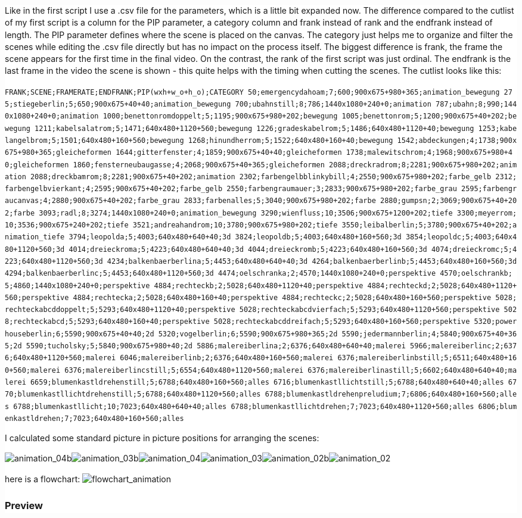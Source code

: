 Like in the first script I use a .csv file for the parameters, which is a little bit expanded now. The difference compared to the cutlist of my first script is a column for the PIP parameter, a category column and frank instead of rank and the endfrank instead of length. The PIP parameter defines where the scene is placed on the canvas. The category just helps me to organize and filter the scenes while editing the .csv file directly but has no impact on the process itself. The biggest difference is frank, the frame the scene appears for the first time in the final video. On the contrast, the rank of the first script was just ordinal. The endfrank is the last frame in the video the scene is shown - this quite helps with the timing when cutting the scenes. The cutlist looks like this:

```
FRANK;SCENE;FRAMERATE;ENDFRANK;PIP(wxh+w_o+h_o);CATEGORY 50;emergencydahoam;7;600;900x675+980+365;animation_bewegung 275;stiegeberlin;5;650;900x675+40+40;animation_bewegung 700;ubahnstill;8;786;1440x1080+240+0;animation 787;ubahn;8;990;1440x1080+240+0;animation 1000;benettonromdoppelt;5;1195;900x675+980+202;bewegung 1005;benettonrom;5;1200;900x675+40+202;bewegung 1211;kabelsalatrom;5;1471;640x480+1120+560;bewegung 1226;gradeskabelrom;5;1486;640x480+1120+40;bewegung 1253;kabelangelbrom;5;1501;640x480+160+560;bewegung 1268;hinundherrom;5;1522;640x480+160+40;bewegung 1542;abdeckungen;4;1738;900x675+980+365;gleicheformen 1644;gitterfenster;4;1859;900x675+40+40;gleicheformen 1738;malewitschrom;4;1968;900x675+980+40;gleicheformen 1860;fensterneubaugasse;4;2068;900x675+40+365;gleicheformen 2088;dreckradrom;8;2281;900x675+980+202;animation 2088;dreckbamrom;8;2281;900x675+40+202;animation 2302;farbengelbblinkybill;4;2550;900x675+980+202;farbe_gelb 2312;farbengelbvierkant;4;2595;900x675+40+202;farbe_gelb 2550;farbengraumauer;3;2833;900x675+980+202;farbe_grau 2595;farbengraucanvas;4;2880;900x675+40+202;farbe_grau 2833;farbenalles;5;3040;900x675+980+202;farbe 2880;gumpsn;2;3069;900x675+40+202;farbe 3093;radl;8;3274;1440x1080+240+0;animation_bewegung 3290;wienfluss;10;3506;900x675+1200+202;tiefe 3300;meyerrom;10;3536;900x675+240+202;tiefe 3521;andreahandrom;10;3780;900x675+980+202;tiefe 3550;leibalberlin;5;3780;900x675+40+202;animation_tiefe 3794;leopolda;5;4003;640x480+640+40;3d 3824;leopoldb;5;4003;640x480+160+560;3d 3854;leopoldc;5;4003;640x480+1120+560;3d 4014;dreieckroma;5;4223;640x480+640+40;3d 4044;dreieckromb;5;4223;640x480+160+560;3d 4074;dreieckromc;5;4223;640x480+1120+560;3d 4234;balkenbaerberlina;5;4453;640x480+640+40;3d 4264;balkenbaerberlinb;5;4453;640x480+160+560;3d 4294;balkenbaerberlinc;5;4453;640x480+1120+560;3d 4474;oelschranka;2;4570;1440x1080+240+0;perspektive 4570;oelschrankb;5;4860;1440x1080+240+0;perspektive 4884;rechteckb;2;5028;640x480+1120+40;perspektive 4884;rechteckd;2;5028;640x480+1120+560;perspektive 4884;rechtecka;2;5028;640x480+160+40;perspektive 4884;rechteckc;2;5028;640x480+160+560;perspektive 5028;rechteckabcddoppelt;5;5293;640x480+1120+40;perspektive 5028;rechteckabcdvierfach;5;5293;640x480+1120+560;perspektive 5028;rechteckabcd;5;5293;640x480+160+40;perspektive 5028;rechteckabcddreifach;5;5293;640x480+160+560;perspektive 5320;powerhouseberlin;6;5590;900x675+40+40;2d 5320;vogelberlin;6;5590;900x675+980+365;2d 5590;jedermannberlin;4;5840;900x675+40+365;2d 5590;tucholsky;5;5840;900x675+980+40;2d 5886;malereiberlina;2;6376;640x480+640+40;malerei 5966;malereiberlinc;2;6376;640x480+1120+560;malerei 6046;malereiberlinb;2;6376;640x480+160+560;malerei 6376;malereiberlinbstill;5;6511;640x480+160+560;malerei 6376;malereiberlincstill;5;6554;640x480+1120+560;malerei 6376;malereiberlinastill;5;6602;640x480+640+40;malerei 6659;blumenkastldrehenstill;5;6788;640x480+160+560;alles 6716;blumenkastllichtstill;5;6788;640x480+640+40;alles 6770;blumenkastllichtdrehenstill;5;6788;640x480+1120+560;alles 6788;blumenkastldrehenpreludium;7;6806;640x480+160+560;alles 6788;blumenkastllicht;10;7023;640x480+640+40;alles 6788;blumenkastllichtdrehen;7;7023;640x480+1120+560;alles 6806;blumenkastldrehen;7;7023;640x480+160+560;alles
```

I calculated some standard picture in picture positions for arranging the scenes:

![animation_04b](../images/animation_sh/animation_04b.png)![animation_03b](../images/animation_sh/animation_03b.png)![animation_04](../images/animation_sh/animation_04.png)![animation_03](../images/animation_sh/animation_03.png)![animation_02b](../images/animation_sh/animation_02b.png)![animation_02](../images/animation_sh/animation_02.png)

here is a flowchart: ![flowchart_animation](../images/animation_sh/flowchart_animation.png)

### Preview
